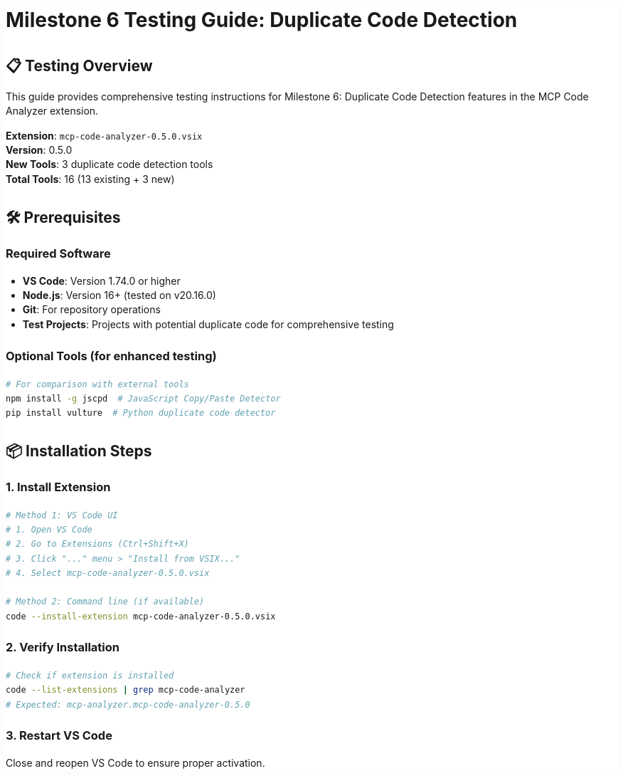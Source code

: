 # Milestone 6 Testing Guide: Duplicate Code Detection

## 📋 Testing Overview

This guide provides comprehensive testing instructions for Milestone 6: Duplicate Code Detection features in the MCP Code Analyzer extension.

**Extension**: `mcp-code-analyzer-0.5.0.vsix`  
**Version**: 0.5.0  
**New Tools**: 3 duplicate code detection tools  
**Total Tools**: 16 (13 existing + 3 new)  

## 🛠️ Prerequisites

### Required Software
- **VS Code**: Version 1.74.0 or higher
- **Node.js**: Version 16+ (tested on v20.16.0)
- **Git**: For repository operations
- **Test Projects**: Projects with potential duplicate code for comprehensive testing

### Optional Tools (for enhanced testing)
```bash
# For comparison with external tools
npm install -g jscpd  # JavaScript Copy/Paste Detector
pip install vulture  # Python duplicate code detector
```

## 📦 Installation Steps

### 1. Install Extension
```bash
# Method 1: VS Code UI
# 1. Open VS Code
# 2. Go to Extensions (Ctrl+Shift+X)
# 3. Click "..." menu > "Install from VSIX..."
# 4. Select mcp-code-analyzer-0.5.0.vsix

# Method 2: Command line (if available)
code --install-extension mcp-code-analyzer-0.5.0.vsix
```

### 2. Verify Installation
```bash
# Check if extension is installed
code --list-extensions | grep mcp-code-analyzer
# Expected: mcp-analyzer.mcp-code-analyzer-0.5.0
```

### 3. Restart VS Code
Close and reopen VS Code to ensure proper activation.

